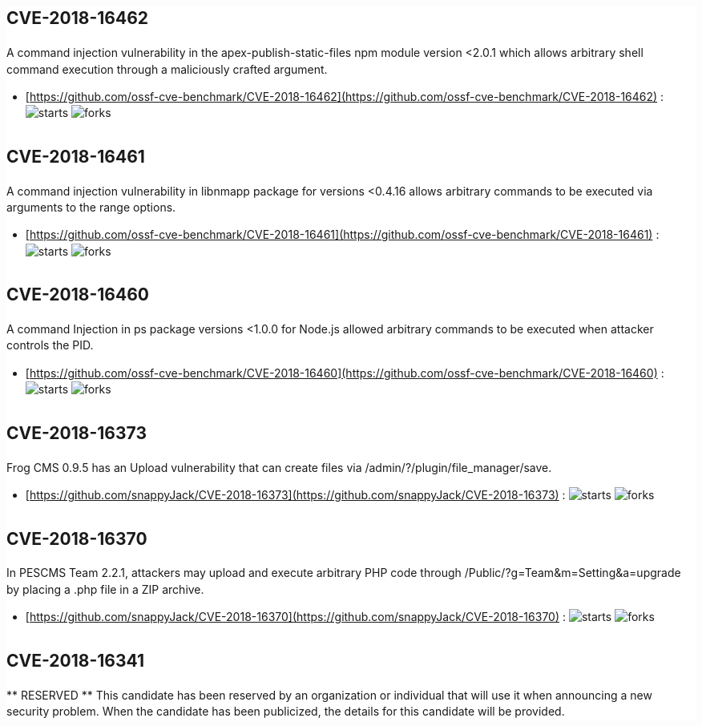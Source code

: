 ## CVE-2018-16462
 A command injection vulnerability in the apex-publish-static-files npm module version &lt;2.0.1 which allows arbitrary shell command execution through a maliciously crafted argument.



- [https://github.com/ossf-cve-benchmark/CVE-2018-16462](https://github.com/ossf-cve-benchmark/CVE-2018-16462) :  ![starts](https://img.shields.io/github/stars/ossf-cve-benchmark/CVE-2018-16462.svg) ![forks](https://img.shields.io/github/forks/ossf-cve-benchmark/CVE-2018-16462.svg)

## CVE-2018-16461
 A command injection vulnerability in libnmapp package for versions &lt;0.4.16 allows arbitrary commands to be executed via arguments to the range options.



- [https://github.com/ossf-cve-benchmark/CVE-2018-16461](https://github.com/ossf-cve-benchmark/CVE-2018-16461) :  ![starts](https://img.shields.io/github/stars/ossf-cve-benchmark/CVE-2018-16461.svg) ![forks](https://img.shields.io/github/forks/ossf-cve-benchmark/CVE-2018-16461.svg)

## CVE-2018-16460
 A command Injection in ps package versions &lt;1.0.0 for Node.js allowed arbitrary commands to be executed when attacker controls the PID.



- [https://github.com/ossf-cve-benchmark/CVE-2018-16460](https://github.com/ossf-cve-benchmark/CVE-2018-16460) :  ![starts](https://img.shields.io/github/stars/ossf-cve-benchmark/CVE-2018-16460.svg) ![forks](https://img.shields.io/github/forks/ossf-cve-benchmark/CVE-2018-16460.svg)

## CVE-2018-16373
 Frog CMS 0.9.5 has an Upload vulnerability that can create files via /admin/?/plugin/file_manager/save.



- [https://github.com/snappyJack/CVE-2018-16373](https://github.com/snappyJack/CVE-2018-16373) :  ![starts](https://img.shields.io/github/stars/snappyJack/CVE-2018-16373.svg) ![forks](https://img.shields.io/github/forks/snappyJack/CVE-2018-16373.svg)

## CVE-2018-16370
 In PESCMS Team 2.2.1, attackers may upload and execute arbitrary PHP code through /Public/?g=Team&amp;m=Setting&amp;a=upgrade by placing a .php file in a ZIP archive.



- [https://github.com/snappyJack/CVE-2018-16370](https://github.com/snappyJack/CVE-2018-16370) :  ![starts](https://img.shields.io/github/stars/snappyJack/CVE-2018-16370.svg) ![forks](https://img.shields.io/github/forks/snappyJack/CVE-2018-16370.svg)

## CVE-2018-16341
 ** RESERVED ** This candidate has been reserved by an organization or individual that will use it when announcing a new security problem.  When the candidate has been publicized, the details for this candidate will be provided.
